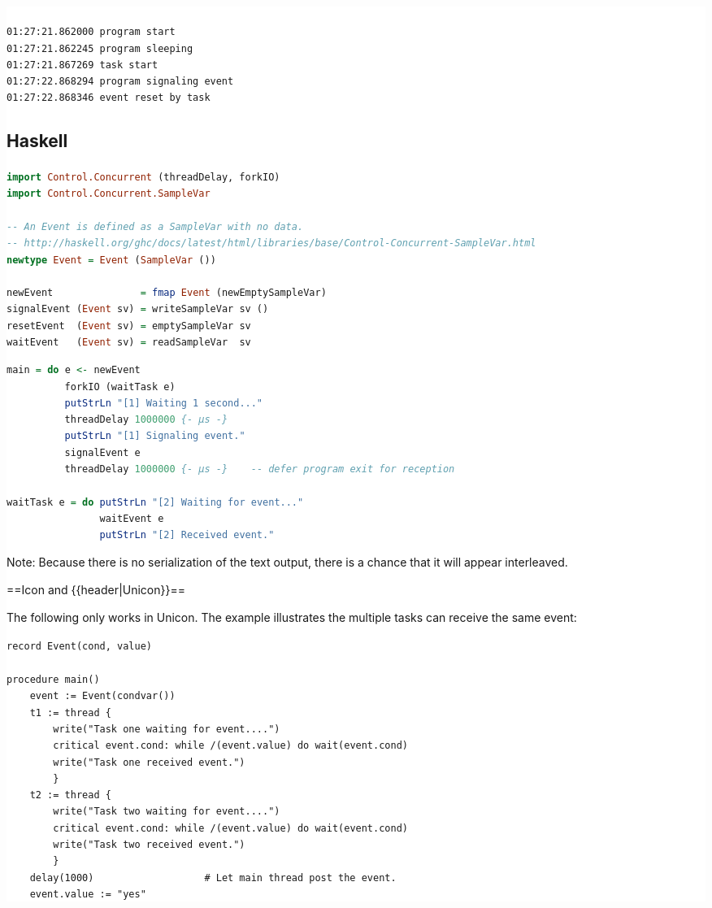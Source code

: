 ```txt

01:27:21.862000 program start
01:27:21.862245 program sleeping
01:27:21.867269 task start
01:27:22.868294 program signaling event
01:27:22.868346 event reset by task

```



## Haskell


```haskell
import Control.Concurrent (threadDelay, forkIO)
import Control.Concurrent.SampleVar

-- An Event is defined as a SampleVar with no data.
-- http://haskell.org/ghc/docs/latest/html/libraries/base/Control-Concurrent-SampleVar.html
newtype Event = Event (SampleVar ())

newEvent               = fmap Event (newEmptySampleVar)
signalEvent (Event sv) = writeSampleVar sv ()
resetEvent  (Event sv) = emptySampleVar sv
waitEvent   (Event sv) = readSampleVar  sv
```


```haskell
main = do e <- newEvent
          forkIO (waitTask e)
          putStrLn "[1] Waiting 1 second..."
          threadDelay 1000000 {- µs -}
          putStrLn "[1] Signaling event."
          signalEvent e
          threadDelay 1000000 {- µs -}    -- defer program exit for reception

waitTask e = do putStrLn "[2] Waiting for event..."
                waitEvent e
                putStrLn "[2] Received event."
```

Note: Because there is no serialization of the text output, there is a chance that it will appear interleaved.

==Icon and {{header|Unicon}}==

The following only works in Unicon.  The example illustrates the multiple tasks can
receive the same event:

```unicon
record Event(cond, value)

procedure main()
    event := Event(condvar())
    t1 := thread {
        write("Task one waiting for event....")
        critical event.cond: while /(event.value) do wait(event.cond)
        write("Task one received event.")
        }
    t2 := thread {
        write("Task two waiting for event....")
        critical event.cond: while /(event.value) do wait(event.cond)
        write("Task two received event.")
        }
    delay(1000)                   # Let main thread post the event.
    event.value := "yes"
```